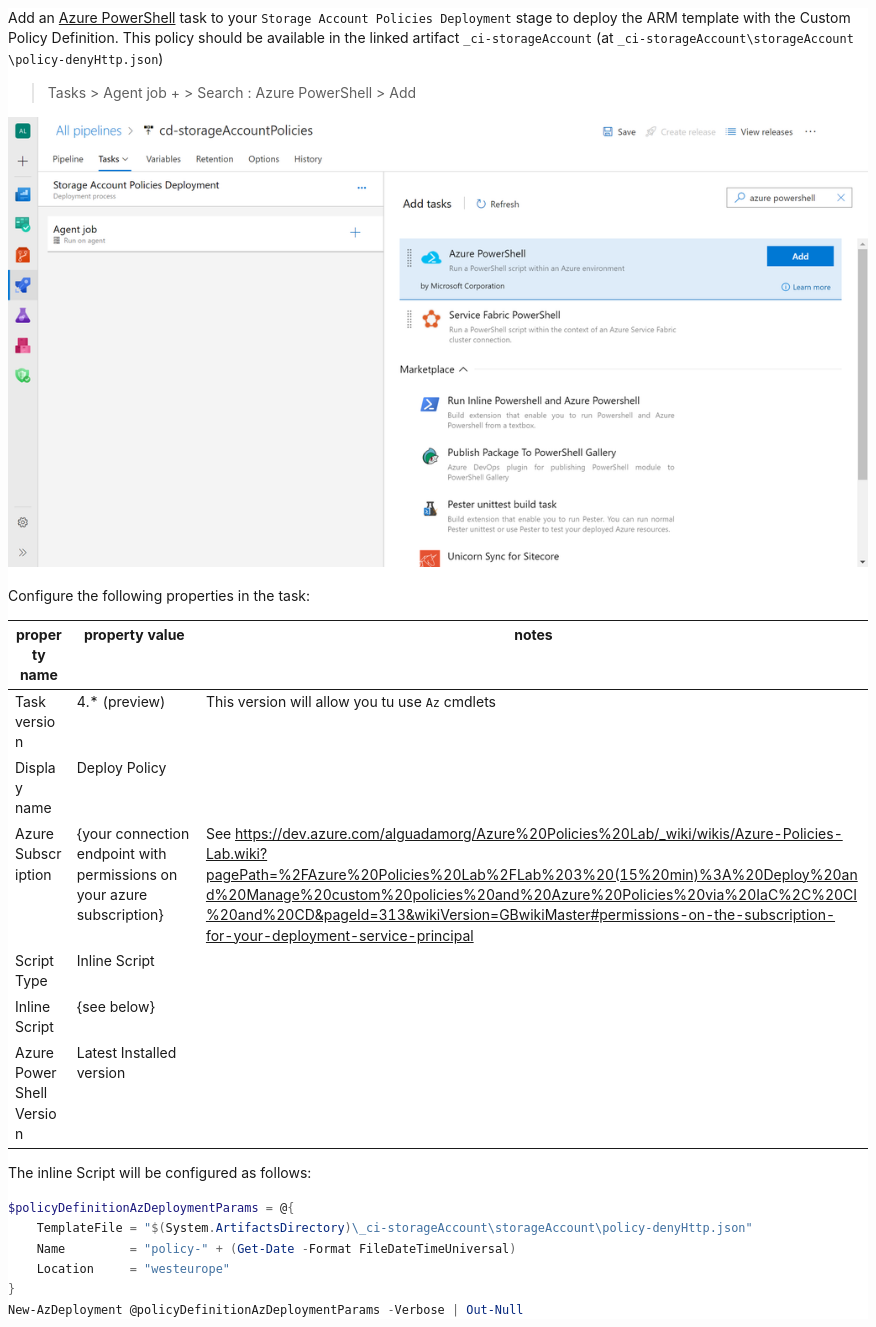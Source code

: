 Add an [Azure PowerShell](https://go.microsoft.com/fwlink/?LinkID=613749) task to your `Storage Account Policies Deployment` stage to deploy the ARM template with the Custom Policy Definition. This policy should be available in the linked artifact `_ci-storageAccount` (at `_ci-storageAccount\storageAccount\policy-denyHttp.json`)

> Tasks > Agent job + > Search : Azure PowerShell > Add

![Add Azure PowerShell Task](/.attachments/lab03-exercise01-step02-storageAccountReleasePipelineTask.png)

Configure the following properties in the task:

| property name            | property value                                                         | notes                                                                                                                                                                                                                                                                                                                                                                       |
| ------------------------ | ---------------------------------------------------------------------- | --------------------------------------------------------------------------------------------------------------------------------------------------------------------------------------------------------------------------------------------------------------------------------------------------------------------------------------------------------------------------- |
| Task version             | 4.* (preview)                                                          | This version will allow you tu use `Az` cmdlets                                                                                                                                                                                                                                                                                                                             |
| Display name             | Deploy Policy                                                          |
| Azure Subscription       | {your connection endpoint with permissions on your azure subscription} | See https://dev.azure.com/alguadamorg/Azure%20Policies%20Lab/_wiki/wikis/Azure-Policies-Lab.wiki?pagePath=%2FAzure%20Policies%20Lab%2FLab%203%20(15%20min)%3A%20Deploy%20and%20Manage%20custom%20policies%20and%20Azure%20Policies%20via%20IaC%2C%20CI%20and%20CD&pageId=313&wikiVersion=GBwikiMaster#permissions-on-the-subscription-for-your-deployment-service-principal |
| Script Type              | Inline Script                                                          |
| Inline Script            | {see below}                                                            |
| Azure PowerShell Version | Latest Installed version                                               |

The inline Script will be configured as follows:

```PowerShell
$policyDefinitionAzDeploymentParams = @{
    TemplateFile = "$(System.ArtifactsDirectory)\_ci-storageAccount\storageAccount\policy-denyHttp.json"
    Name         = "policy-" + (Get-Date -Format FileDateTimeUniversal)
    Location     = "westeurope"
}
New-AzDeployment @policyDefinitionAzDeploymentParams -Verbose | Out-Null
```
